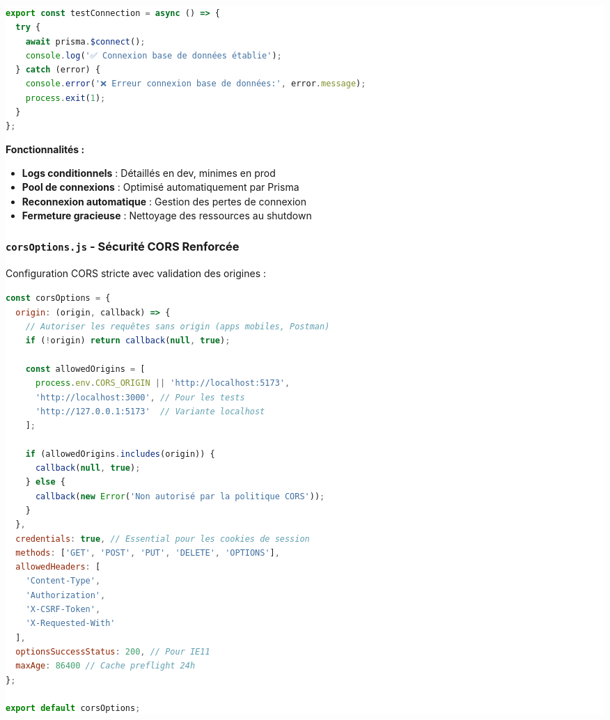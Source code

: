 ```javascript
export const testConnection = async () => {
  try {
    await prisma.$connect();
    console.log('✅ Connexion base de données établie');
  } catch (error) {
    console.error('❌ Erreur connexion base de données:', error.message);
    process.exit(1);
  }
};
```

**Fonctionnalités :**
- **Logs conditionnels** : Détaillés en dev, minimes en prod
- **Pool de connexions** : Optimisé automatiquement par Prisma
- **Reconnexion automatique** : Gestion des pertes de connexion
- **Fermeture gracieuse** : Nettoyage des ressources au shutdown

### `corsOptions.js` - Sécurité CORS Renforcée
Configuration CORS stricte avec validation des origines :

```javascript
const corsOptions = {
  origin: (origin, callback) => {
    // Autoriser les requêtes sans origin (apps mobiles, Postman)
    if (!origin) return callback(null, true);
    
    const allowedOrigins = [
      process.env.CORS_ORIGIN || 'http://localhost:5173',
      'http://localhost:3000', // Pour les tests
      'http://127.0.0.1:5173'  // Variante localhost
    ];
    
    if (allowedOrigins.includes(origin)) {
      callback(null, true);
    } else {
      callback(new Error('Non autorisé par la politique CORS'));
    }
  },
  credentials: true, // Essential pour les cookies de session
  methods: ['GET', 'POST', 'PUT', 'DELETE', 'OPTIONS'],
  allowedHeaders: [
    'Content-Type', 
    'Authorization', 
    'X-CSRF-Token',
    'X-Requested-With'
  ],
  optionsSuccessStatus: 200, // Pour IE11
  maxAge: 86400 // Cache preflight 24h
};

export default corsOptions;
```
